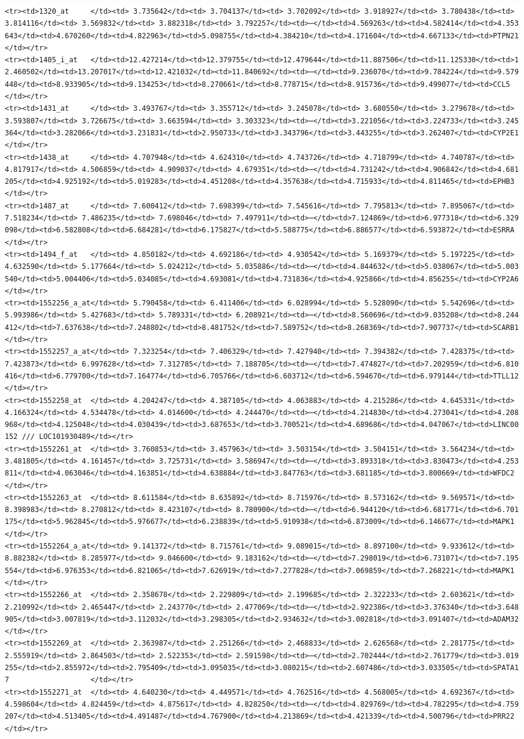 	<tr><td>1320_at     </td><td> 3.735642</td><td> 3.704137</td><td> 3.702092</td><td> 3.918927</td><td> 3.780438</td><td> 3.814116</td><td> 3.569832</td><td> 3.882318</td><td> 3.792257</td><td>⋯</td><td>4.569263</td><td>4.582414</td><td>4.353643</td><td>4.670260</td><td>4.822963</td><td>5.098755</td><td>4.384210</td><td>4.171604</td><td>4.667133</td><td>PTPN21                    </td></tr>
	<tr><td>1405_i_at   </td><td>12.427214</td><td>12.379755</td><td>12.479644</td><td>11.887506</td><td>11.125330</td><td>12.460502</td><td>13.207017</td><td>12.421032</td><td>11.840692</td><td>⋯</td><td>9.236070</td><td>9.784224</td><td>9.579448</td><td>8.933905</td><td>9.134253</td><td>8.270661</td><td>8.778715</td><td>8.915736</td><td>9.499077</td><td>CCL5                      </td></tr>
	<tr><td>1431_at     </td><td> 3.493767</td><td> 3.355712</td><td> 3.245078</td><td> 3.680550</td><td> 3.279678</td><td> 3.593807</td><td> 3.726675</td><td> 3.663594</td><td> 3.303323</td><td>⋯</td><td>3.221056</td><td>3.224733</td><td>3.245364</td><td>3.282066</td><td>3.231831</td><td>2.950733</td><td>3.343796</td><td>3.443255</td><td>3.262407</td><td>CYP2E1                    </td></tr>
	<tr><td>1438_at     </td><td> 4.707948</td><td> 4.624310</td><td> 4.743726</td><td> 4.718799</td><td> 4.740787</td><td> 4.817917</td><td> 4.506859</td><td> 4.909037</td><td> 4.679351</td><td>⋯</td><td>4.731242</td><td>4.906842</td><td>4.681205</td><td>4.925192</td><td>5.019283</td><td>4.451208</td><td>4.357638</td><td>4.715933</td><td>4.811465</td><td>EPHB3                     </td></tr>
	<tr><td>1487_at     </td><td> 7.600412</td><td> 7.698399</td><td> 7.545616</td><td> 7.795813</td><td> 7.895067</td><td> 7.518234</td><td> 7.486235</td><td> 7.698046</td><td> 7.497911</td><td>⋯</td><td>7.124869</td><td>6.977318</td><td>6.329098</td><td>6.582808</td><td>6.684281</td><td>6.175827</td><td>5.588775</td><td>6.886577</td><td>6.593872</td><td>ESRRA                     </td></tr>
	<tr><td>1494_f_at   </td><td> 4.850182</td><td> 4.692186</td><td> 4.930542</td><td> 5.169379</td><td> 5.197225</td><td> 4.632590</td><td> 5.177664</td><td> 5.024212</td><td> 5.035886</td><td>⋯</td><td>4.844632</td><td>5.038067</td><td>5.003540</td><td>5.004406</td><td>5.034085</td><td>4.693081</td><td>4.731836</td><td>4.925866</td><td>4.856255</td><td>CYP2A6                    </td></tr>
	<tr><td>1552256_a_at</td><td> 5.790458</td><td> 6.411406</td><td> 6.028994</td><td> 5.528090</td><td> 5.542696</td><td> 5.993986</td><td> 5.427683</td><td> 5.789331</td><td> 6.208921</td><td>⋯</td><td>8.560696</td><td>9.035208</td><td>8.244412</td><td>7.637638</td><td>7.248802</td><td>8.481752</td><td>7.589752</td><td>8.268369</td><td>7.907737</td><td>SCARB1                    </td></tr>
	<tr><td>1552257_a_at</td><td> 7.323254</td><td> 7.406329</td><td> 7.427940</td><td> 7.394382</td><td> 7.428375</td><td> 7.423873</td><td> 6.997628</td><td> 7.312785</td><td> 7.188705</td><td>⋯</td><td>7.474827</td><td>7.202959</td><td>6.810416</td><td>6.779700</td><td>7.164774</td><td>6.705766</td><td>6.603712</td><td>6.594670</td><td>6.979144</td><td>TTLL12                    </td></tr>
	<tr><td>1552258_at  </td><td> 4.204247</td><td> 4.387105</td><td> 4.063883</td><td> 4.215286</td><td> 4.645331</td><td> 4.166324</td><td> 4.534478</td><td> 4.014600</td><td> 4.244470</td><td>⋯</td><td>4.214830</td><td>4.273041</td><td>4.208968</td><td>4.125048</td><td>4.030439</td><td>3.687653</td><td>3.700521</td><td>4.689686</td><td>4.047067</td><td>LINC00152 /// LOC101930489</td></tr>
	<tr><td>1552261_at  </td><td> 3.760853</td><td> 3.457963</td><td> 3.503154</td><td> 3.504151</td><td> 3.564234</td><td> 3.481805</td><td> 4.161457</td><td> 3.725731</td><td> 3.586947</td><td>⋯</td><td>3.893318</td><td>3.830473</td><td>4.253811</td><td>4.063046</td><td>4.163851</td><td>4.638884</td><td>3.847763</td><td>3.681185</td><td>3.800669</td><td>WFDC2                     </td></tr>
	<tr><td>1552263_at  </td><td> 8.611584</td><td> 8.635892</td><td> 8.715976</td><td> 8.573162</td><td> 9.569571</td><td> 8.398983</td><td> 8.270812</td><td> 8.423107</td><td> 8.780900</td><td>⋯</td><td>6.944120</td><td>6.681771</td><td>6.701175</td><td>5.962845</td><td>5.976677</td><td>6.238839</td><td>5.910938</td><td>6.873009</td><td>6.146677</td><td>MAPK1                     </td></tr>
	<tr><td>1552264_a_at</td><td> 9.141372</td><td> 8.715761</td><td> 9.089015</td><td> 8.897100</td><td> 9.933612</td><td> 8.882382</td><td> 8.285977</td><td> 9.046600</td><td> 9.183162</td><td>⋯</td><td>7.298019</td><td>6.731071</td><td>7.195554</td><td>6.976353</td><td>6.821065</td><td>7.626919</td><td>7.277828</td><td>7.069859</td><td>7.268221</td><td>MAPK1                     </td></tr>
	<tr><td>1552266_at  </td><td> 2.358678</td><td> 2.229809</td><td> 2.199685</td><td> 2.322233</td><td> 2.603621</td><td> 2.210992</td><td> 2.465447</td><td> 2.243770</td><td> 2.477069</td><td>⋯</td><td>2.922386</td><td>3.376340</td><td>3.648905</td><td>3.007819</td><td>3.112032</td><td>3.298305</td><td>2.934632</td><td>3.002818</td><td>3.091407</td><td>ADAM32                    </td></tr>
	<tr><td>1552269_at  </td><td> 2.363987</td><td> 2.251266</td><td> 2.468833</td><td> 2.626568</td><td> 2.281775</td><td> 2.555919</td><td> 2.864503</td><td> 2.522353</td><td> 2.591598</td><td>⋯</td><td>2.702444</td><td>2.761779</td><td>3.019255</td><td>2.855972</td><td>2.795409</td><td>3.095035</td><td>3.080215</td><td>2.607486</td><td>3.033505</td><td>SPATA17                   </td></tr>
	<tr><td>1552271_at  </td><td> 4.640230</td><td> 4.449571</td><td> 4.762516</td><td> 4.568005</td><td> 4.692367</td><td> 4.598604</td><td> 4.824459</td><td> 4.875617</td><td> 4.828250</td><td>⋯</td><td>4.829769</td><td>4.782295</td><td>4.759207</td><td>4.513405</td><td>4.491487</td><td>4.767900</td><td>4.213869</td><td>4.421339</td><td>4.500796</td><td>PRR22                     </td></tr>